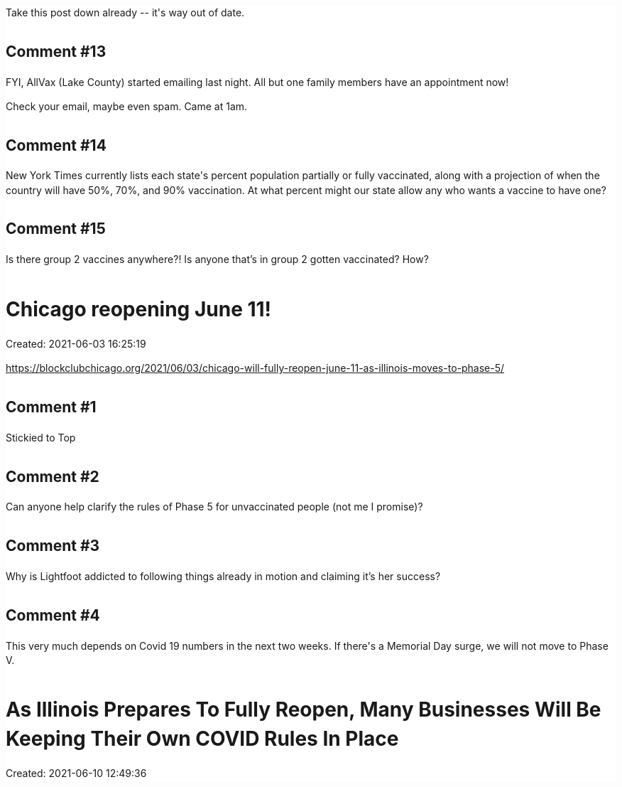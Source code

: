 Take this post down already -- it's way out of date.
## Comment #13


FYI, AllVax (Lake County) started emailing last night.  All but one family members have an appointment now!  

Check your email, maybe even spam.  Came at 1am.
## Comment #14


New York Times currently lists each state's percent population partially or fully vaccinated, along with a projection of when the country will have 50%, 70%, and 90% vaccination. At what percent might our state allow any who wants a vaccine to have one?
## Comment #15


Is there group 2 vaccines anywhere?! Is anyone that’s in group 2 gotten vaccinated? How?
# Chicago reopening June 11!


Created: 2021-06-03 16:25:19



https://blockclubchicago.org/2021/06/03/chicago-will-fully-reopen-june-11-as-illinois-moves-to-phase-5/
## Comment #1


Stickied to Top
## Comment #2


Can anyone help clarify the rules of Phase 5 for unvaccinated people (not me I promise)?
## Comment #3


Why is Lightfoot addicted to following things already in motion and claiming it’s her success?
## Comment #4


This very much depends on Covid 19 numbers in the next two weeks. If there's a Memorial Day surge, we will not move to Phase V.
# As Illinois Prepares To Fully Reopen, Many Businesses Will Be Keeping Their Own COVID Rules In Place


Created: 2021-06-10 12:49:36

